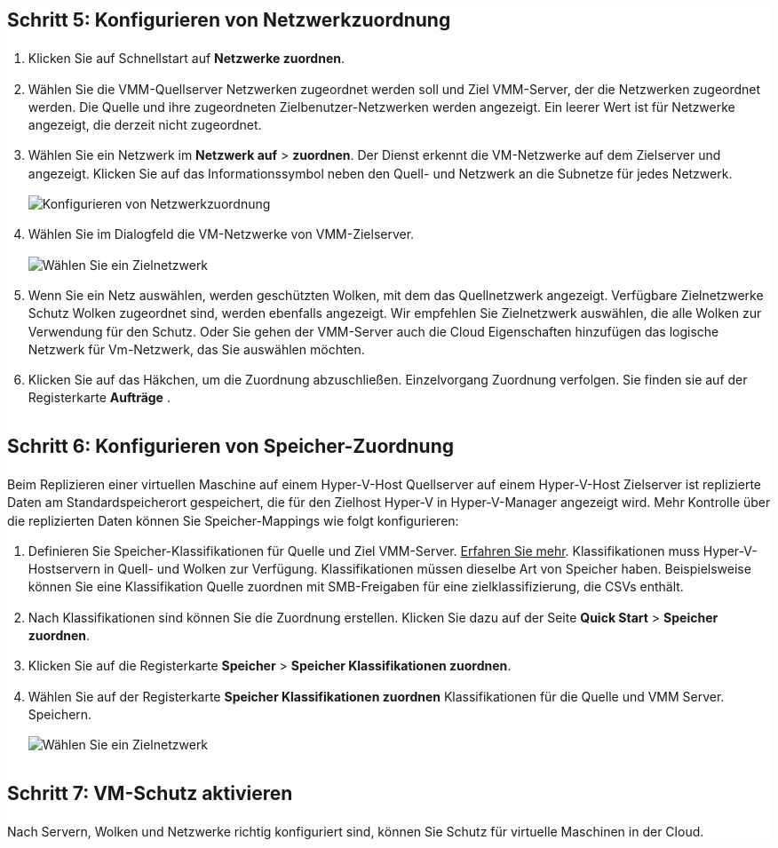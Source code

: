 ## <a name="step-5-configure-network-mapping"></a>Schritt 5: Konfigurieren von Netzwerkzuordnung
1. Klicken Sie auf Schnellstart auf **Netzwerke zuordnen**.
2. Wählen Sie die VMM-Quellserver Netzwerken zugeordnet werden soll und Ziel VMM-Server, der die Netzwerken zugeordnet werden. Die Quelle und ihre zugeordneten Zielbenutzer-Netzwerken werden angezeigt. Ein leerer Wert ist für Netzwerke angezeigt, die derzeit nicht zugeordnet.
3. Wählen Sie ein Netzwerk im **Netzwerk auf** > **zuordnen**. Der Dienst erkennt die VM-Netzwerke auf dem Zielserver und angezeigt. Klicken Sie auf das Informationssymbol neben den Quell- und Netzwerk an die Subnetze für jedes Netzwerk.

    ![Konfigurieren von Netzwerkzuordnung](./media/site-recovery-vmm-to-vmm-classic/network-mapping1.png)

4. Wählen Sie im Dialogfeld die VM-Netzwerke von VMM-Zielserver.

    ![Wählen Sie ein Zielnetzwerk](./media/site-recovery-vmm-to-vmm-classic/network-mapping2.png)

5. Wenn Sie ein Netz auswählen, werden geschützten Wolken, mit dem das Quellnetzwerk angezeigt. Verfügbare Zielnetzwerke Schutz Wolken zugeordnet sind, werden ebenfalls angezeigt. Wir empfehlen Sie Zielnetzwerk auswählen, die alle Wolken zur Verwendung für den Schutz. Oder Sie gehen der VMM-Server auch die Cloud Eigenschaften hinzufügen das logische Netzwerk für Vm-Netzwerk, das Sie auswählen möchten.
6. Klicken Sie auf das Häkchen, um die Zuordnung abzuschließen. Einzelvorgang Zuordnung verfolgen. Sie finden sie auf der Registerkarte **Aufträge** .


## <a name="step-6-configure-storage-mapping"></a>Schritt 6: Konfigurieren von Speicher-Zuordnung
Beim Replizieren einer virtuellen Maschine auf einem Hyper-V-Host Quellserver auf einem Hyper-V-Host Zielserver ist replizierte Daten am Standardspeicherort gespeichert, die für den Zielhost Hyper-V in Hyper-V-Manager angezeigt wird. Mehr Kontrolle über die replizierten Daten können Sie Speicher-Mappings wie folgt konfigurieren:



1. Definieren Sie Speicher-Klassifikationen für Quelle und Ziel VMM-Server. [Erfahren Sie mehr](https://technet.microsoft.com/library/gg610685.aspx). Klassifikationen muss Hyper-V-Hostservern in Quell- und Wolken zur Verfügung. Klassifikationen müssen dieselbe Art von Speicher haben. Beispielsweise können Sie eine Klassifikation Quelle zuordnen mit SMB-Freigaben für eine zielklassifizierung, die CSVs enthält.
2. Nach Klassifikationen sind können Sie die Zuordnung erstellen. Klicken Sie dazu auf der Seite **Quick Start** > **Speicher zuordnen**.
3. Klicken Sie auf die Registerkarte **Speicher** > **Speicher Klassifikationen zuordnen**.
4. Wählen Sie auf der Registerkarte **Speicher Klassifikationen zuordnen** Klassifikationen für die Quelle und VMM Server. Speichern.

    ![Wählen Sie ein Zielnetzwerk](./media/site-recovery-vmm-to-vmm-classic/storage-mapping.png)


## <a name="step-7-enable-virtual-machine-protection"></a>Schritt 7: VM-Schutz aktivieren
Nach Servern, Wolken und Netzwerke richtig konfiguriert sind, können Sie Schutz für virtuelle Maschinen in der Cloud.
